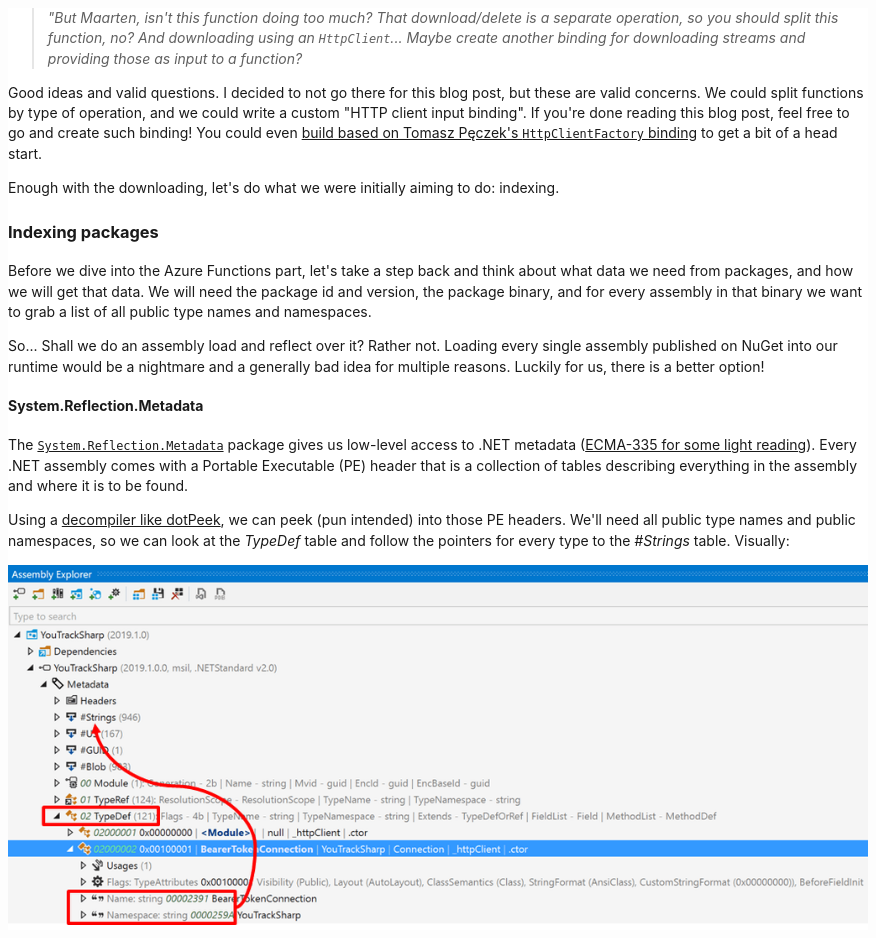 > *"But Maarten, isn't this function doing too much? That download/delete is a separate operation, so you should split this function, no? And downloading using an `HttpClient`... Maybe create another binding for downloading streams and providing those as input to a function?*

Good ideas and valid questions. I decided to not go there for this blog post, but these are valid concerns. We could split functions by type of operation, and we could write a custom "HTTP client input binding". If you're done reading this blog post, feel free to go and create such binding! You could even [build based on Tomasz Pęczek's `HttpClientFactory` binding](https://www.tpeczek.com/2018/12/alternative-approach-to-httpclient-in.html) to get a bit of a head start.

Enough with the downloading, let's do what we were initially aiming to do: indexing.

### Indexing packages

Before we dive into the Azure Functions part, let's take a step back and think about what data we need from packages, and how we will get that data. We will need the package id and version, the package binary, and for every assembly in that binary we want to grab a list of all public type names and namespaces.

So... Shall we do an assembly load and reflect over it? Rather not. Loading every single assembly published on NuGet into our runtime would be a nightmare and a generally bad idea for multiple reasons. Luckily for us, there is a better option! 

#### System.Reflection.Metadata

The [`System.Reflection.Metadata`](https://www.nuget.org/packages/System.Reflection.Metadata) package gives us low-level access to .NET metadata ([ECMA-335 for some light reading](https://www.ecma-international.org/publications/standards/Ecma-335.htm)). Every .NET assembly comes with a Portable Executable (PE) header that is a collection of tables describing everything in the assembly and where it is to be found.

Using a [decompiler like dotPeek](https://www.jetbrains.com/dotpeek), we can peek (pun intended) into those PE headers. We'll need all public type names and public namespaces, so we can look at the *TypeDef* table and follow the pointers for every type to the *#Strings* table. Visually:

![Exploring Portable Executable PE header with dotPeek](../images/2019/07/dotpeek-pe-header.png)
